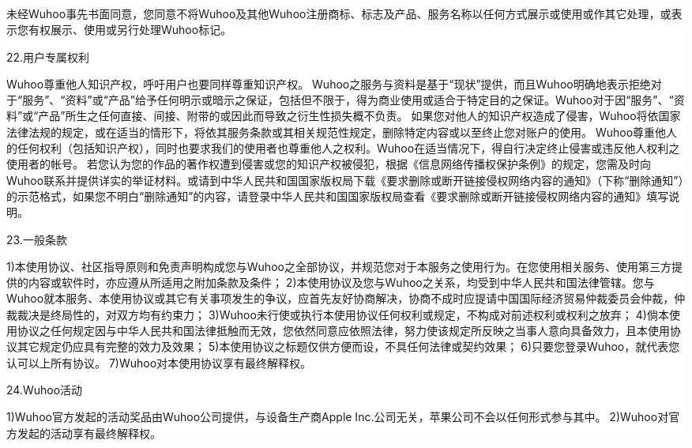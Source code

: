 未经Wuhoo事先书面同意，您同意不将Wuhoo及其他Wuhoo注册商标、标志及产品、服务名称以任何方式展示或使用或作其它处理，或表示您有权展示、使用或另行处理Wuhoo标记。

22.用户专属权利

Wuhoo尊重他人知识产权，呼吁用户也要同样尊重知识产权。
Wuhoo之服务与资料是基于“现状”提供，而且Wuhoo明确地表示拒绝对于“服务”、“资料”或“产品”给予任何明示或暗示之保证，包括但不限于，得为商业使用或适合于特定目的之保证。Wuhoo对于因“服务”、“资料”或“产品”所生之任何直接、间接、附带的或因此而导致之衍生性损失概不负责。
如果您对他人的知识产权造成了侵害，Wuhoo将依国家法律法规的规定，或在适当的情形下，将依其服务条款或其相关规范性规定，删除特定内容或以至终止您对账户的使用。
Wuhoo尊重他人的任何权利（包括知识产权），同时也要求我们的使用者也尊重他人之权利。Wuhoo在适当情况下，得自行决定终止侵害或违反他人权利之使用者的帐号。
若您认为您的作品的著作权遭到侵害或您的知识产权被侵犯，根据《信息网络传播权保护条例》的规定，您需及时向Wuhoo联系并提供详实的举证材料。或请到中华人民共和国国家版权局下载《要求删除或断开链接侵权网络内容的通知》（下称“删除通知”）的示范格式，如果您不明白“删除通知”的内容，请登录中华人民共和国国家版权局查看《要求删除或断开链接侵权网络内容的通知》填写说明。

23.一般条款

1)本使用协议、社区指导原则和免责声明构成您与Wuhoo之全部协议，并规范您对于本服务之使用行为。在您使用相关服务、使用第三方提供的内容或软件时，亦应遵从所适用之附加条款及条件；
2)本使用协议及您与Wuhoo之关系，均受到中华人民共和国法律管辖。您与Wuhoo就本服务、本使用协议或其它有关事项发生的争议，应首先友好协商解决，协商不成时应提请中国国际经济贸易仲裁委员会仲裁，仲裁裁决是终局性的，对双方均有约束力；
3)Wuhoo未行使或执行本使用协议任何权利或规定，不构成对前述权利或权利之放弃；
4)倘本使用协议之任何规定因与中华人民共和国法律抵触而无效，您依然同意应依照法律，努力使该规定所反映之当事人意向具备效力，且本使用协议其它规定仍应具有完整的效力及效果；
5)本使用协议之标题仅供方便而设，不具任何法律或契约效果；
6)只要您登录Wuhoo，就代表您认可以上所有协议。
7)Wuhoo对本使用协议享有最终解释权。

24.Wuhoo活动

1)Wuhoo官方发起的活动奖品由Wuhoo公司提供，与设备生产商Apple Inc.公司无关，苹果公司不会以任何形式参与其中。
2)Wuhoo对官方发起的活动享有最终解释权。
